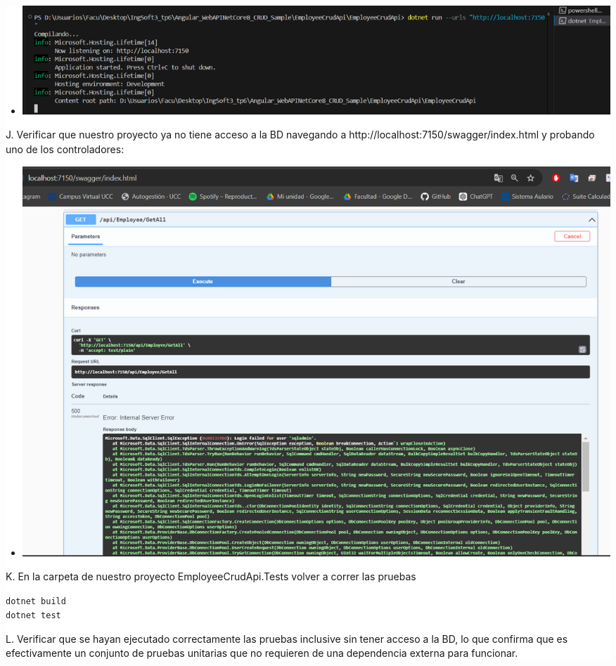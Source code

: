 - ![alt text](imagenes/17.png)

J\. Verificar que nuestro proyecto ya no tiene acceso a la BD navegando a http://localhost:7150/swagger/index.html y probando uno de los controladores:
- ![alt text](imagenes/18.png)

K\. En la carpeta de nuestro proyecto EmployeeCrudApi.Tests volver a correr las pruebas
```bash
dotnet build
dotnet test
```

L\. Verificar que se hayan ejecutado correctamente las pruebas inclusive sin tener acceso a la BD, lo que confirma que es efectivamente un conjunto de pruebas unitarias que no requieren de una dependencia externa para funcionar.